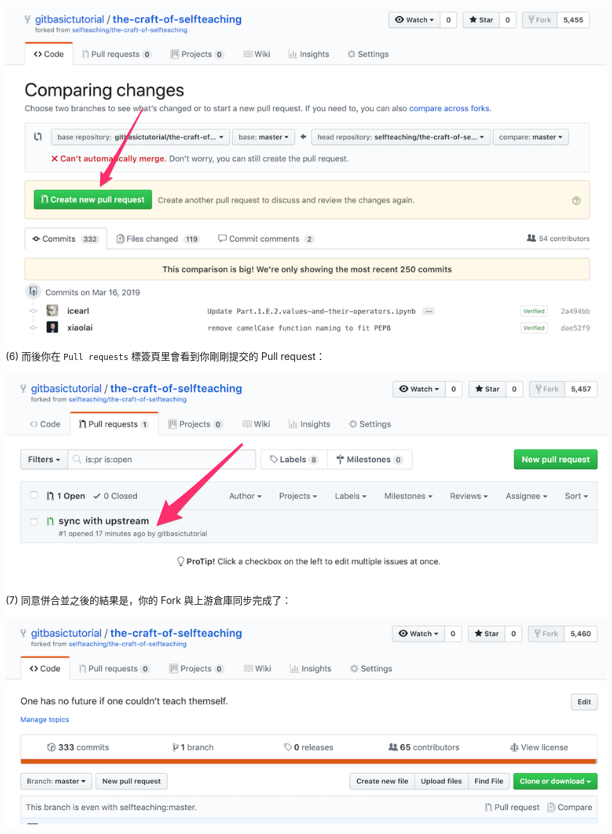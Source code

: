 ![](../images/sync-fork-5.png)

(6) 而後你在 `Pull requests` 標簽頁里會看到你剛剛提交的 Pull request：

![](../images/sync-fork-6.png)

(7) 同意併合並之後的結果是，你的 Fork 與上游倉庫同步完成了：

![](../images/sync-fork-7.png)
